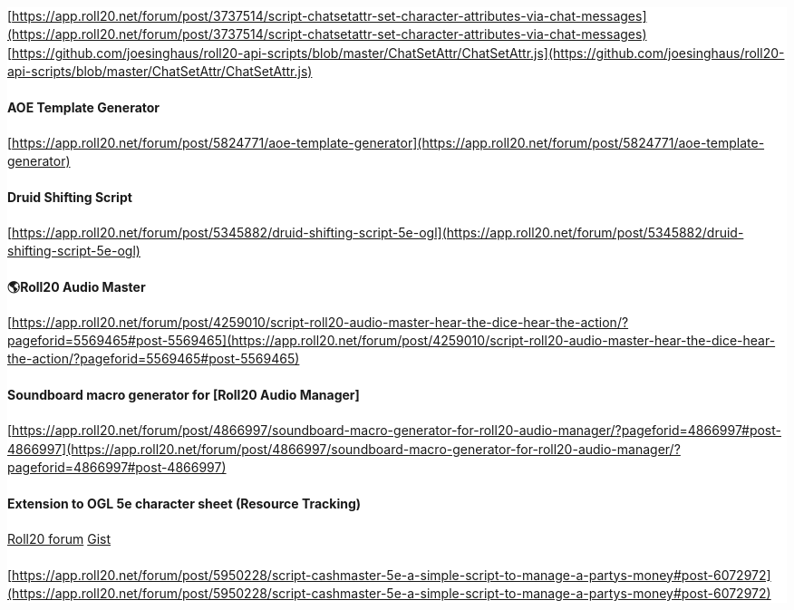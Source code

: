 [https://app.roll20.net/forum/post/3737514/script-chatsetattr-set-character-attributes-via-chat-messages](https://app.roll20.net/forum/post/3737514/script-chatsetattr-set-character-attributes-via-chat-messages) [https://github.com/joesinghaus/roll20-api-scripts/blob/master/ChatSetAttr/ChatSetAttr.js](https://github.com/joesinghaus/roll20-api-scripts/blob/master/ChatSetAttr/ChatSetAttr.js)

#### **AOE Template Generator**

[https://app.roll20.net/forum/post/5824771/aoe-template-generator](https://app.roll20.net/forum/post/5824771/aoe-template-generator)

#### **Druid Shifting Script**

[https://app.roll20.net/forum/post/5345882/druid-shifting-script-5e-ogl](https://app.roll20.net/forum/post/5345882/druid-shifting-script-5e-ogl)

#### 🌎**Roll20 Audio Master**

[https://app.roll20.net/forum/post/4259010/script-roll20-audio-master-hear-the-dice-hear-the-action/?pageforid=5569465#post-5569465](https://app.roll20.net/forum/post/4259010/script-roll20-audio-master-hear-the-dice-hear-the-action/?pageforid=5569465#post-5569465)

#### **Soundboard macro generator for \[Roll20 Audio Manager]**

[https://app.roll20.net/forum/post/4866997/soundboard-macro-generator-for-roll20-audio-manager/?pageforid=4866997#post-4866997](https://app.roll20.net/forum/post/4866997/soundboard-macro-generator-for-roll20-audio-manager/?pageforid=4866997#post-4866997)

#### Extension to OGL 5e character sheet (Resource Tracking)

[Roll20 forum](https://app.roll20.net/forum/post/6076743/extension-to-ogl-5e-character-sheet-resource-tracking) [Gist](https://gist.github.com/anonymous/8523d02095726dafe336653006ef7262)

####

[https://app.roll20.net/forum/post/5950228/script-cashmaster-5e-a-simple-script-to-manage-a-partys-money#post-6072972](https://app.roll20.net/forum/post/5950228/script-cashmaster-5e-a-simple-script-to-manage-a-partys-money#post-6072972)
